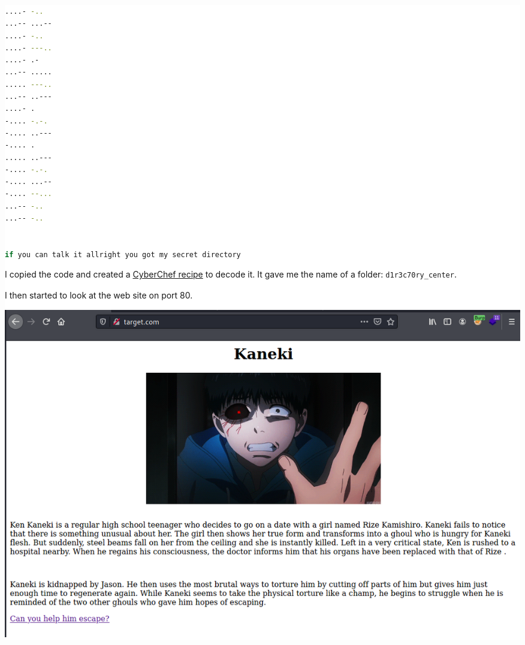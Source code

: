 ```bash
....- -..
...-- ...--
....- -..
....- ---..
....- .-
...-- .....
..... ---..
...-- ..---
....- .
-.... -.-.
-.... ..---
-.... .
..... ..---
-.... -.-.
-.... ...--
-.... --...
...-- -..
...-- -..


if you can talk it allright you got my secret directory 

```

I copied the code and created a [CyberChef recipe](https://gchq.github.io/CyberChef/#recipe=From_Morse_Code('Space','Line%20feed')From_Hex('Auto')From_Base64('A-Za-z0-9%2B/%3D',true)&input=Li4uLi4gLi0KLi4uLi0gLi4uLi0KLi4uLi0gLS4uLi4KLS0uLi4gLS0tLS4KLi4uLi0gLS4uCi4uLi0tIC4uLS0tCi4uLi4tIC0uLgouLi4tLSAuLi4tLQouLi4uLSAtLi4KLi4uLi0gLS0tLi4KLi4uLi0gLi0KLi4uLS0gLi4uLi4KLi4uLi4gLS0tLi4KLi4uLS0gLi4tLS0KLi4uLi0gLgotLi4uLiAtLi0uCi0uLi4uIC4uLS0tCi0uLi4uIC4KLi4uLi4gLi4tLS0KLS4uLi4gLS4tLgotLi4uLiAuLi4tLQotLi4uLiAtLS4uLgouLi4tLSAtLi4KLi4uLS0gLS4u) to decode it. It gave me the name of a folder: `d1r3c70ry_center`. 

I then started to look at the web site on port 80.

![Main Site](/assets/images/2021/06/TokyoGhoul/MainSite.png "Main Site")

